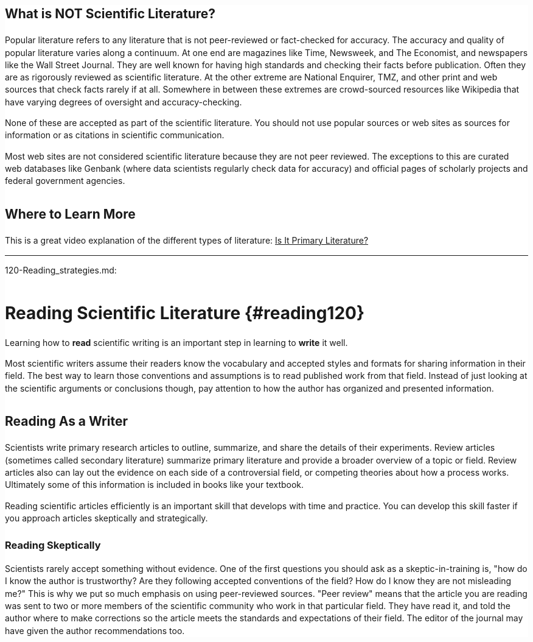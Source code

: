
## What is NOT Scientific Literature? 

Popular literature refers to any literature that is not peer-reviewed or fact-checked for accuracy. The accuracy and quality of popular literature varies along a continuum. At one end are magazines like Time, Newsweek, and The Economist, and newspapers like the Wall Street Journal. They are well known for having high standards and checking their facts before publication. Often they are as rigorously reviewed as scientific literature. At the other extreme are National Enquirer, TMZ, and other print and web sources that check facts rarely if at all. Somewhere in between these extremes are crowd-sourced resources like Wikipedia that have varying degrees of oversight and accuracy-checking. 

None of these are accepted as part of the scientific literature. You should not use popular sources or web sites as sources for information or as citations in scientific communication. 

Most web sites are not considered scientific literature because they are not peer reviewed. The exceptions to this are curated web databases like Genbank (where data scientists regularly check data for accuracy) and official pages of scholarly projects and federal government agencies. 


## Where to Learn More

This is a great video explanation of the different types of literature: [Is It Primary Literature?](https://www.youtube.com/watch?v=3o35J2QihJY)

--------------------------------------------------------------------------------
120-Reading_strategies.md:

# Reading Scientific Literature {#reading120}

Learning how to __read__ scientific writing is an important step in learning to __write__ it well.

Most scientific writers assume their readers know the vocabulary and accepted styles and formats for sharing information in their field. The best way to learn those conventions and assumptions is to read published work from that field. Instead of just looking at the scientific arguments or conclusions though, pay attention to how the author has organized and presented information. 


## Reading As a Writer

Scientists write primary research articles to outline, summarize, and share the details of their experiments. Review articles (sometimes called secondary literature) summarize primary literature and provide a broader overview of a topic or field. Review articles also can lay out the evidence on each side of a controversial field, or competing theories about how a process works. Ultimately some of this information is included in books like your textbook.

Reading scientific articles efficiently is an important skill that develops with time and practice. You can develop this skill faster if you approach articles skeptically and strategically.


### Reading Skeptically

Scientists rarely accept something without evidence. One of the first questions you should ask as a skeptic-in-training is, "how do I know the author is trustworthy? Are they following accepted conventions of the field? How do I know they are not misleading me?" This is why we put so much emphasis on using peer-reviewed sources. "Peer review" means that the article you are reading was sent to two or more members of the scientific community who work in that particular field. They have read it, and told the author where to make corrections so the article meets the standards and expectations of their field. The editor of the journal may have given the author recommendations too. 

